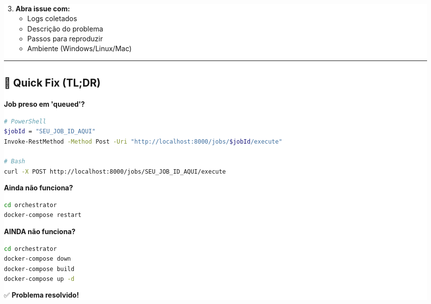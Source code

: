 3. **Abra issue com:**
   - Logs coletados
   - Descrição do problema
   - Passos para reproduzir
   - Ambiente (Windows/Linux/Mac)

---

## 🎯 Quick Fix (TL;DR)

**Job preso em 'queued'?**

```bash
# PowerShell
$jobId = "SEU_JOB_ID_AQUI"
Invoke-RestMethod -Method Post -Uri "http://localhost:8000/jobs/$jobId/execute"

# Bash
curl -X POST http://localhost:8000/jobs/SEU_JOB_ID_AQUI/execute
```

**Ainda não funciona?**

```bash
cd orchestrator
docker-compose restart
```

**AINDA não funciona?**

```bash
cd orchestrator
docker-compose down
docker-compose build
docker-compose up -d
```

✅ **Problema resolvido!**
